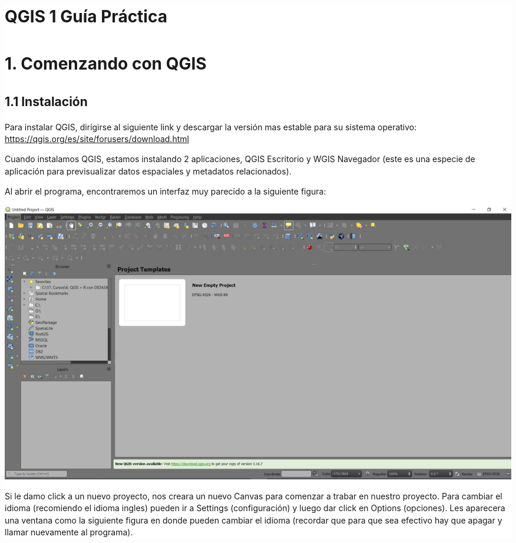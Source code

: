 QGIS 1 Guía Práctica
================

# 1. Comenzando con QGIS

## 1.1 Instalación

Para instalar QGIS, dirigirse al siguiente link y descargar la versión
mas estable para su sistema operativo:
<https://qgis.org/es/site/forusers/download.html>

Cuando instalamos QGIS, estamos instalando 2 aplicaciones, QGIS
Escritorio y WGIS Navegador (este es una especie de aplicación para
previsualizar datos espaciales y metadatos relacionados).

Al abrir el programa, encontraremos un interfaz muy parecido a la
siguiente figura:

![](Figuras/QGIS_0.JPG)

Si le damo click a un nuevo proyecto, nos creara un nuevo Canvas para
comenzar a trabar en nuestro proyecto. Para cambiar el idioma
(recomiendo el idioma ingles) pueden ir a Settings (configuración) y
luego dar click en Options (opciones). Les aparecera una ventana como la
siguiente figura en donde pueden cambiar el idioma (recordar que para
que sea efectivo hay que apagar y llamar nuevamente al programa).
